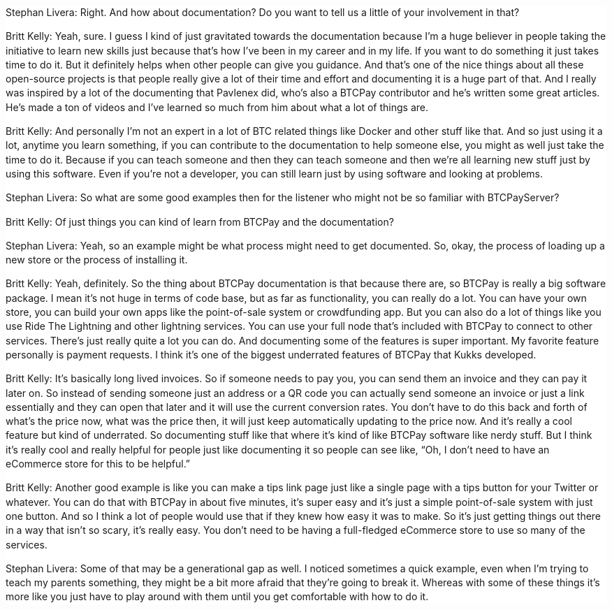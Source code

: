 Stephan Livera: Right. And how about documentation? Do you want to tell us a little of your involvement in that?

Britt Kelly: Yeah, sure. I guess I kind of just gravitated towards the documentation because I’m a huge believer in people taking the initiative to learn new skills just because that’s how I’ve been in my career and in my life. If you want to do something it just takes time to do it. But it definitely helps when other people can give you guidance. And that’s one of the nice things about all these open-source projects is that people really give a lot of their time and effort and documenting it is a huge part of that. And I really was inspired by a lot of the documenting that Pavlenex did, who’s also a BTCPay contributor and he’s written some great articles. He’s made a ton of videos and I’ve learned so much from him about what a lot of things are.

Britt Kelly: And personally I’m not an expert in a lot of BTC related things like Docker and other stuff like that. And so just using it a lot, anytime you learn something, if you can contribute to the documentation to help someone else, you might as well just take the time to do it. Because if you can teach someone and then they can teach someone and then we’re all learning new stuff just by using this software. Even if you’re not a developer, you can still learn just by using software and looking at problems.

Stephan Livera: So what are some good examples then for the listener who might not be so familiar with BTCPayServer?

Britt Kelly: Of just things you can kind of learn from BTCPay and the documentation?

Stephan Livera: Yeah, so an example might be what process might need to get documented. So, okay, the process of loading up a new store or the process of installing it.

Britt Kelly: Yeah, definitely. So the thing about BTCPay documentation is that because there are, so BTCPay is really a big software package. I mean it’s not huge in terms of code base, but as far as functionality, you can really do a lot. You can have your own store, you can build your own apps like the point-of-sale system or crowdfunding app. But you can also do a lot of things like you use Ride The Lightning and other lightning services. You can use your full node that’s included with BTCPay to connect to other services. There’s just really quite a lot you can do. And documenting some of the features is super important. My favorite feature personally is payment requests. I think it’s one of the biggest underrated features of BTCPay that Kukks developed.

Britt Kelly: It’s basically long lived invoices. So if someone needs to pay you, you can send them an invoice and they can pay it later on. So instead of sending someone just an address or a QR code you can actually send someone an invoice or just a link essentially and they can open that later and it will use the current conversion rates. You don’t have to do this back and forth of what’s the price now, what was the price then, it will just keep automatically updating to the price now. And it’s really a cool feature but kind of underrated. So documenting stuff like that where it’s kind of like BTCPay software like nerdy stuff. But I think it’s really cool and really helpful for people just like documenting it so people can see like, “Oh, I don’t need to have an eCommerce store for this to be helpful.”

Britt Kelly: Another good example is like you can make a tips link page just like a single page with a tips button for your Twitter or whatever. You can do that with BTCPay in about five minutes, it’s super easy and it’s just a simple point-of-sale system with just one button. And so I think a lot of people would use that if they knew how easy it was to make. So it’s just getting things out there in a way that isn’t so scary, it’s really easy. You don’t need to be having a full-fledged eCommerce store to use so many of the services.

Stephan Livera: Some of that may be a generational gap as well. I noticed sometimes a quick example, even when I’m trying to teach my parents something, they might be a bit more afraid that they’re going to break it. Whereas with some of these things it’s more like you just have to play around with them until you get comfortable with how to do it.
